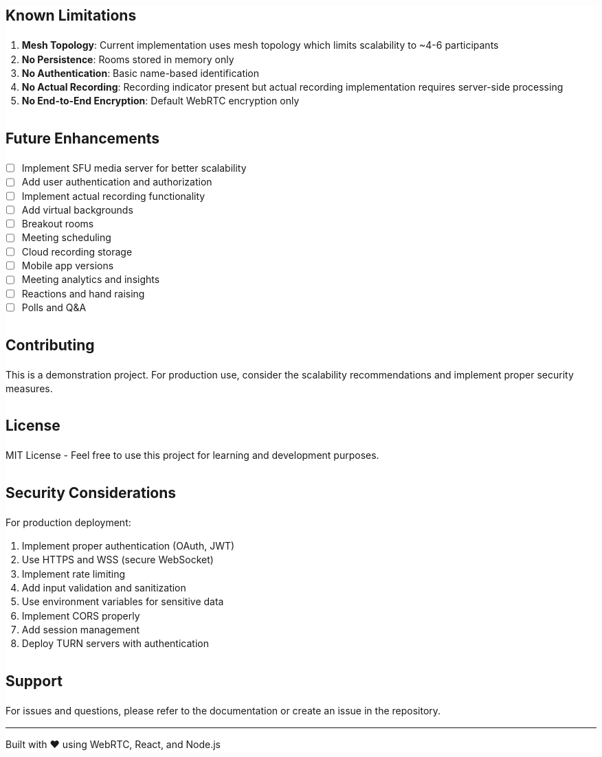## Known Limitations

1. **Mesh Topology**: Current implementation uses mesh topology which limits scalability to ~4-6 participants
2. **No Persistence**: Rooms stored in memory only
3. **No Authentication**: Basic name-based identification
4. **No Actual Recording**: Recording indicator present but actual recording implementation requires server-side processing
5. **No End-to-End Encryption**: Default WebRTC encryption only

## Future Enhancements

- [ ] Implement SFU media server for better scalability
- [ ] Add user authentication and authorization
- [ ] Implement actual recording functionality
- [ ] Add virtual backgrounds
- [ ] Breakout rooms
- [ ] Meeting scheduling
- [ ] Cloud recording storage
- [ ] Mobile app versions
- [ ] Meeting analytics and insights
- [ ] Reactions and hand raising
- [ ] Polls and Q&A

## Contributing

This is a demonstration project. For production use, consider the scalability recommendations and implement proper security measures.

## License

MIT License - Feel free to use this project for learning and development purposes.

## Security Considerations

For production deployment:
1. Implement proper authentication (OAuth, JWT)
2. Use HTTPS and WSS (secure WebSocket)
3. Implement rate limiting
4. Add input validation and sanitization
5. Use environment variables for sensitive data
6. Implement CORS properly
7. Add session management
8. Deploy TURN servers with authentication

## Support

For issues and questions, please refer to the documentation or create an issue in the repository.

---

Built with ❤️ using WebRTC, React, and Node.js